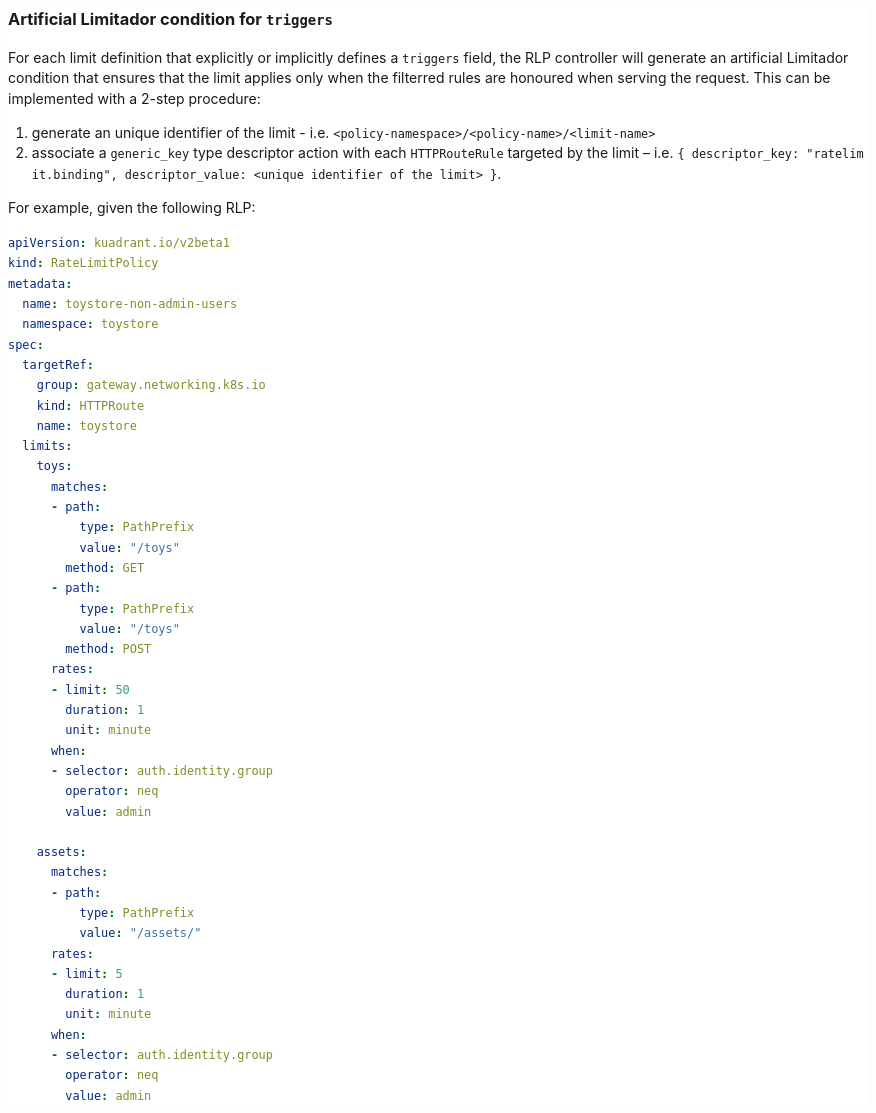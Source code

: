### Artificial Limitador condition for `triggers`

For each limit definition that explicitly or implicitly defines a `triggers` field, the RLP controller will generate an artificial Limitador condition that ensures that the limit applies only when the filterred rules are honoured when serving the request. This can be implemented with a 2-step procedure:
1. generate an unique identifier of the limit - i.e. `<policy-namespace>/<policy-name>/<limit-name>`
2. associate a `generic_key` type descriptor action with each `HTTPRouteRule` targeted by the limit – i.e. `{ descriptor_key: "ratelimit.binding", descriptor_value: <unique identifier of the limit> }`.

For example, given the following RLP:

```yaml
apiVersion: kuadrant.io/v2beta1
kind: RateLimitPolicy
metadata:
  name: toystore-non-admin-users
  namespace: toystore
spec:
  targetRef:
    group: gateway.networking.k8s.io
    kind: HTTPRoute
    name: toystore
  limits:
    toys:
      matches:
      - path:
          type: PathPrefix
          value: "/toys"
        method: GET
      - path:
          type: PathPrefix
          value: "/toys"
        method: POST
      rates:
      - limit: 50
        duration: 1
        unit: minute
      when:
      - selector: auth.identity.group
        operator: neq
        value: admin

    assets:
      matches:
      - path:
          type: PathPrefix
          value: "/assets/"
      rates:
      - limit: 5
        duration: 1
        unit: minute
      when:
      - selector: auth.identity.group
        operator: neq
        value: admin
```
